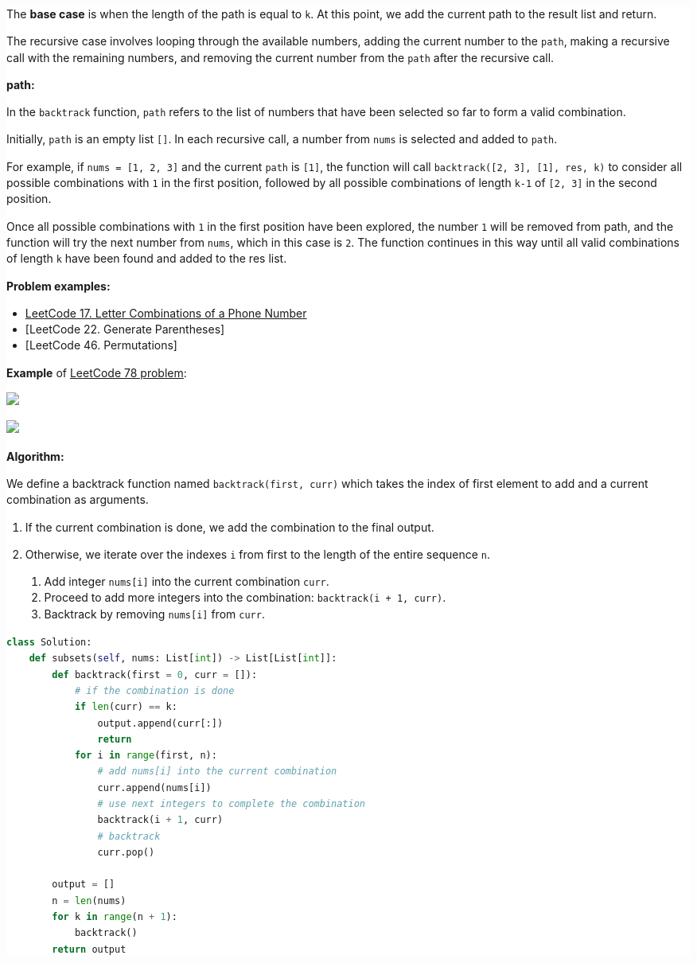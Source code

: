 The **base case** is when the length of the path is equal to `k`. At this point, we add the current path to the result list and return.

The recursive case involves looping through the available numbers, adding the current number to the `path`, making a recursive call with the remaining numbers, and removing the current number from the `path` after the recursive call.

**path:**

In the `backtrack` function, `path` refers to the list of numbers that have been selected so far to form a valid combination.

Initially, `path` is an empty list `[]`. In each recursive call, a number from `nums` is selected and added to `path`.

For example, if `nums = [1, 2, 3]` and the current `path` is `[1]`, the function will call `backtrack([2, 3], [1], res, k)` to consider all possible combinations with `1` in the first position, followed by all possible combinations of length `k-1` of `[2, 3]` in the second position.

Once all possible combinations with `1` in the first position have been explored, the number `1` will be removed from path, and the function will try the next number from `nums`, which in this case is `2`. The function continues in this way until all valid combinations of length `k` have been found and added to the res list.

**Problem examples:**

- [LeetCode 17. Letter Combinations of a Phone Number]()
- [LeetCode 22. Generate Parentheses]
- [LeetCode 46. Permutations]

**Example** of [LeetCode 78 problem](https://leetcode.com/problems/subsets/editorial/):

![](https://leetcode.com/problems/subsets/Figures/78/combinations.png)

![](https://leetcode.com/problems/subsets/Figures/78/backtracking.png)

**Algorithm:**

We define a backtrack function named `backtrack(first, curr)` which takes the index of first element to add and a current combination as arguments.

1. If the current combination is done, we add the combination to the final output.

1. Otherwise, we iterate over the indexes `i` from first to the length of the entire sequence `n`.

    1. Add integer `nums[i]` into the current combination `curr`.
    2. Proceed to add more integers into the combination: `backtrack(i + 1, curr)`.
    3. Backtrack by removing `nums[i]` from `curr`.

```python
class Solution:
    def subsets(self, nums: List[int]) -> List[List[int]]:
        def backtrack(first = 0, curr = []):
            # if the combination is done
            if len(curr) == k:  
                output.append(curr[:])
                return
            for i in range(first, n):
                # add nums[i] into the current combination
                curr.append(nums[i])
                # use next integers to complete the combination
                backtrack(i + 1, curr)
                # backtrack
                curr.pop()
        
        output = []
        n = len(nums)
        for k in range(n + 1):
            backtrack()
        return output
```
